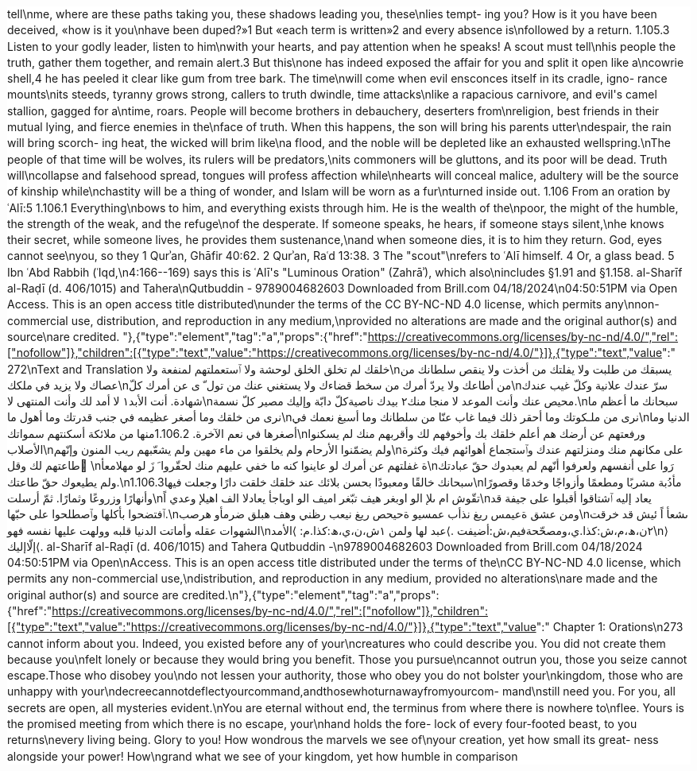 tell\nme, where are these paths taking you, these shadows leading you, these\nlies tempt- ing you? How is it you have been deceived, «how is it you\nhave been duped?»1 But «each term is written»2 and every absence is\nfollowed by a return. 1.105.3 Listen to your godly leader, listen to him\nwith your hearts, and pay attention when he speaks! A scout must tell\nhis people the truth, gather them together, and remain alert.3 But this\none has indeed exposed the affair for you and split it open like a\ncowrie shell,4 he has peeled it clear like gum from tree bark. The time\nwill come when evil ensconces itself in its cradle, igno- rance mounts\nits steeds, tyranny grows strong, callers to truth dwindle, time attacks\nlike a rapacious carnivore, and evil's camel stallion, gagged for a\ntime, roars. People will become brothers in debauchery, deserters from\nreligion, best friends in their mutual lying, and fierce enemies in the\nface of truth. When this happens, the son will bring his parents utter\ndespair, the rain will bring scorch- ing heat, the wicked will brim like\na flood, and the noble will be depleted like an exhausted wellspring.\nThe people of that time will be wolves, its rulers will be predators,\nits commoners will be gluttons, and its poor will be dead. Truth will\ncollapse and falsehood spread, tongues will profess affection while\nhearts will conceal malice, adultery will be the source of kinship while\nchastity will be a thing of wonder, and Islam will be worn as a fur\nturned inside out. 1.106 From an oration by ʿAlī:5 1.106.1 Everything\nbows to him, and everything exists through him. He is the wealth of the\npoor, the might of the humble, the strength of the weak, and the refuge\nof the desperate. If someone speaks, he hears, if someone stays silent,\nhe knows their secret, while someone lives, he provides them sustenance,\nand when someone dies, it is to him they return. God, eyes cannot see\nyou, so they 1 Qurʾan, Ghāfir 40:62. 2 Qurʾan, Raʿd 13:38. 3 The \"scout\"\nrefers to ʿAlī himself. 4 Or, a glass bead. 5 Ibn ʿAbd Rabbih (ʿIqd,\n4:166--169) says this is ʿAlī's \"Luminous Oration\" (Zahrāʾ), which also\nincludes §1.91 and §1.158. al-Sharīf al-Raḍī (d. 406/1015) and Tahera\nQutbuddin - 9789004682603 Downloaded from Brill.com 04/18/2024\n04:50:51PM via Open Access. This is an open access title distributed\nunder the terms of the CC BY-NC-ND 4.0 license, which permits any\nnon-commercial use, distribution, and reproduction in any medium,\nprovided no alterations are made and the original author(s) and source\nare credited. "},{"type":"element","tag":"a","props":{"href":"https://creativecommons.org/licenses/by-nc-nd/4.0/","rel":["nofollow"]},"children":[{"type":"text","value":"https://creativecommons.org/licenses/by-nc-nd/4.0/"}]},{"type":"text","value":" 272\nText and Translation خلقك لم تخلق الخلق لوحشة ولا ٱستعملتهم لمنفعة ولا\nيسبقك من طلبت ولا يفلتك من أخذت ولا ينقص سلطانك من عصاك ولا يزيد في ملكك\nمن أطاعك ولا يردّ أمرك من سخط قضاءك ولا يستغني عنك من تول ّ ى عن أمرك كلّ\nسرّ عندك علانية وكلّ غيب عندك شهادة. أنت الأبد١ لا أمد لك وأنت المنتهى لا\nمحيص عنك وأنت الموعد لا منجا منك٢ بيدك ناصيةكلّ دابّة وإليك مصير كلّ نسمة.\nسبحانك ما أعظم ما نرى من خلقك وما أصغر عظيمه في جنب قدرتك وما أهول ما\nنرى من ملـكوتك وما أحقر ذلك فيما غاب عنّا من سلطانك وما أسبغ نعمك في\nالدنيا وما أصغرها في نعم الآخرة. 1.106.2منها من ملائكة أسكنتهم سمواتك\nورفعتهم عن أرضك هم أعلم خلقك بك وأخوفهم لك وأقربهم منك لم يسكنوا الأصلاب\nولم يضمّنوا الأرحام ولم يخلقوا من ماء مهين ولم يشعّبهم ريب المنون وإنّهم\nعلى مكانهم منك ومنزلتهم عندك وٱستجماع أهوائهم فيك وكثرة طاعتهم لك وقل ّ\nة غفلتهم عن أمرك لو عاينوا كنه ما خفي عليهم منك لحقّروا َ زَ لو مهلامعأ\nرَوا على أنفسهم ولعرفوا أنّهم لم يعبدوك حقّ عبادتك ولم يطيعوك حقّ طاعتك.\n1.106.3سبحانك خالقًا ومعبودًا بحسن بلائك عند خلقك خلقت دارًا وجعلت فيها\nمأدُبة مشربًا ومطعمًا وأزواجًا وخدمًا وقصورًا وأنهارًا وزروعًا وثمارًا. ثمّ أرسلت\nتقّوش ام ىلإ الو اوبغر هيف تبّغر اميف الو اوباجأ يعادلا الف اهيلإ وعدي اً\nيعاد إليه ٱشتاقوا أقبلوا على جيفة قد ٱفتضحوا بأكلها وٱصطلحوا على حبّها.\nومن عشق ةعيمس ريغ نذأب عمسيو ةحيحص ريغ نيعب رظني وهف هبلق ضرمأو هرصب\nىشعأ اً ئيش قد خرقت الشهوات عقله وأماتت الدنيا قلبه وولهت عليها نفسه فهو\nعبد لها ولمن ١ش،ن،ي،ھ:كذا.م: ⟩الأمد⟨. ٢ن،ھ،م،ش:كذا.ي،ومصحّحةفيم،ش:أضيفت\n⟩إلّاإليك⟨. al-Sharīf al-Raḍī (d. 406/1015) and Tahera Qutbuddin -\n9789004682603 Downloaded from Brill.com 04/18/2024 04:50:51PM via Open\nAccess. This is an open access title distributed under the terms of the\nCC BY-NC-ND 4.0 license, which permits any non-commercial use,\ndistribution, and reproduction in any medium, provided no alterations\nare made and the original author(s) and source are credited.\n"},{"type":"element","tag":"a","props":{"href":"https://creativecommons.org/licenses/by-nc-nd/4.0/","rel":["nofollow"]},"children":[{"type":"text","value":"https://creativecommons.org/licenses/by-nc-nd/4.0/"}]},{"type":"text","value":" Chapter 1: Orations\n273 cannot inform about you. Indeed, you existed before any of your\ncreatures who could describe you. You did not create them because you\nfelt lonely or because they would bring you benefit. Those you pursue\ncannot outrun you, those you seize cannot escape.Those who disobey you\ndo not lessen your authority, those who obey you do not bolster your\nkingdom, those who are unhappy with your\ndecreecannotdeflectyourcommand,andthosewhoturnawayfromyourcom- mand\nstill need you. For you, all secrets are open, all mysteries evident.\nYou are eternal without end, the terminus from where there is nowhere to\nflee. Yours is the promised meeting from which there is no escape, your\nhand holds the fore- lock of every four-footed beast, to you returns\nevery living being. Glory to you! How wondrous the marvels we see of\nyour creation, yet how small its great- ness alongside your power! How\ngrand what we see of your kingdom, yet how humble in comparison